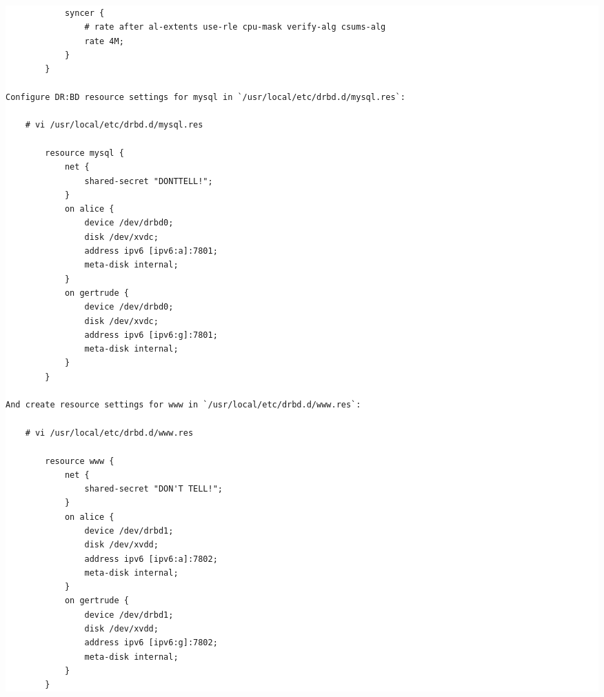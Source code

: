 				syncer {
					# rate after al-extents use-rle cpu-mask verify-alg csums-alg
					rate 4M;
				}
			}

	Configure DR:BD resource settings for mysql in `/usr/local/etc/drbd.d/mysql.res`:

		# vi /usr/local/etc/drbd.d/mysql.res

			resource mysql {
				net {
					shared-secret "DONTTELL!";
				}
				on alice {
					device /dev/drbd0;
					disk /dev/xvdc;
					address ipv6 [ipv6:a]:7801;
					meta-disk internal;
				}
				on gertrude {
					device /dev/drbd0;
					disk /dev/xvdc;
					address ipv6 [ipv6:g]:7801;
					meta-disk internal;
				}
			}

	And create resource settings for www in `/usr/local/etc/drbd.d/www.res`:

		# vi /usr/local/etc/drbd.d/www.res

			resource www {
				net {
					shared-secret "DON'T TELL!";
				}
				on alice {
					device /dev/drbd1;
					disk /dev/xvdd;
					address ipv6 [ipv6:a]:7802;
					meta-disk internal;
				}
				on gertrude {
					device /dev/drbd1;
					disk /dev/xvdd;
					address ipv6 [ipv6:g]:7802;
					meta-disk internal;
				}
			}


[^linode]: I didn't realize that Linode has a referral program, so I'm updating this footnote! If you sign up, kindly use this link: [Linode.com][].
[Linode.com]: http://www.linode.com/?r=3056f385845a7a1f538397b0daa697357e884da1 "A link to Linode that includes my referral code, which means I could get paid a little bit."
[^APG]: I built a [pronouncable password generator][ppg] too, in Perl, more than a decade ago. Got lots of reputations points on PerlMonks.org. But [APG][] is cool too.
[ppg]: http://perlmonks.org/index.pl?node_id=101324 "Password generator using a linguistic rule base, by me, long before I started using the version2beta handle."
[apg]: http://www.adel.nursat.kz/apg/ "Automatic Password Generator"
[^ubuntu]: I used to use [Debian][], and got the install down to 1.3GB comfortably. But since I started running Ubuntu on my desktop I've simplified my life and got [Ubuntu Server][]
[Debian]: http://www.debian.org "You know, Debian. The standard Linux distro."
[Ubuntu Server]: http://www.ubuntu.com/business/server/overview "Ubuntu is based on Debian, so it's got that going for it."
[^toklas]: We name our servers after couples who inspired each other in their art and life. The example shown refers to Alice B. Toklas, partner and lover of Gertrude Stein for nearly 40 years, author of The Alice B. Toklas Cookbook which contains among other recipes what we often refer to as "magic brownies" (She called it "Haschich Fudge".) Gertrude was pretty cool too.
[^corosync]: This cluster management stuff gets complicated. I have to really wrap my head around it when I'm making it work, and I still only have 80% confidence I understand what it's doing, even if I have 100% confidence what I've done works. And this is a how-to, not a why-for, so I don't want to bog it down a lot. So I'll just send you to [the Wikipedia page for the Corosync project](http://en.wikipedia.org/wiki/Corosync_(project) "Corosync on Wikipedia gives a decent overview, not too technical").
[^heartbeat]: Keeping in line with the last footnote, here's the [Wikipedia page for Linux-ha (high availability Linux)](http://en.wikipedia.org/wiki/Linux-HA "High Availability Linux on Wikipedia"), the project that puts out heartbeat.
[^mcast]: [IP Multicasting](http://en.wikipedia.org/wiki/IP_multicast "IP Multicasting article at Wikipedia") is a way for one computer to talk to more than one computer at a time, in one transmission. It's kinda like tuning into a TV channel - you pick the channel you want to listen to, and then there's all this stuff happening. Except not at Linode.